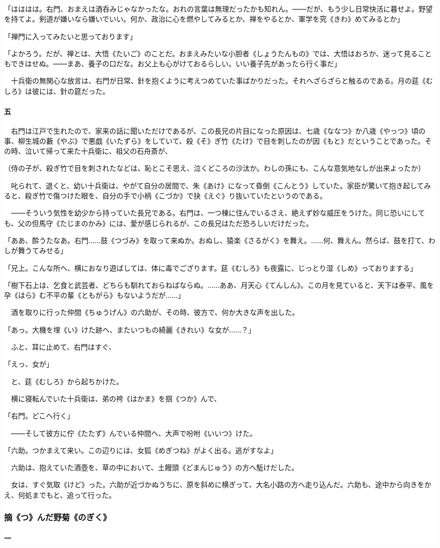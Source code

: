 「はははは。右門、おまえは酒呑みじゃなかったな。おれの言葉は無理だったかも知れん。――だが、もう少し日常快活に暮せよ。野望を持てよ。剣道が嫌いなら嫌いでいい。何か、政治に心を燃やしてみるとか、禅をやるとか、軍学を究《きわ》めてみるとか」

「禅門に入ってみたいと思っております」

「よかろう。だが、禅とは、大悟《たいご》のことだ。おまえみたいな小胆者《しょうたんもの》では、大悟はおろか、迷って見ることもできはせぬ。――まあ、養子の口だな。お父上も心がけておるらしい。いい養子先があったら行く事だ」

　十兵衛の無関心な放言は、右門が日常、針を抱くように考えつめていた事ばかりだった。それへざらざらと触るのである。月の莚《むしろ》は彼には、針の筵だった。



#### 五




　右門は江戸で生れたので、家来の話に聞いただけであるが、この長兄の片目になった原因は、七歳《ななつ》か八歳《やっつ》頃の事、柳生城の藪《やぶ》で悪戯《いたずら》をしていて、殺《そ》ぎ竹《たけ》で目を刺したのが因《もと》だということであった。その時、泣いて帰って来た十兵衛に、祖父の石舟斎が、

（侍の子が、殺ぎ竹で目を刺されたなどは、恥とこそ思え、泣くどころの沙汰か。わしの孫にも、こんな意気地なしが出来よったか）

　叱られて、退くと、幼い十兵衛は、やがて自分の居間で、朱《あけ》になって昏倒《こんとう》していた。家臣が驚いて抱き起してみると、殺ぎ竹で傷つけた眼を、自分の手で小柄《こづか》で抉《えぐ》り抜いていたというのである。

　――そういう気性を幼少から持っていた長兄である。右門は、一つ棟に住んでいるさえ、絶えず妙な威圧をうけた。同じ恐いにしても、父の但馬守《たじまのかみ》には、愛が感じられるが、この長兄はただ恐ろしいだけだった。

「ああ、酔うたなあ。右門……鼓《つづみ》を取って来ぬか。おぬし、猿楽《さるがく》を舞え。……何、舞えん。然らば、鼓を打て、わしが舞うてみせる」

「兄上。こんな所へ、横におなり遊ばしては、体に毒でござります。莚《むしろ》も夜露に、じっとり湿《しめ》っておりまする」

「樹下石上は、乞食と武芸者、どちらも馴れておらねばならぬ。……ああ、月天心《てんしん》。この月を見ていると、天下は泰平、風を孕《はら》む不平の輩《ともがら》もないようだが……」

　酒を取りに行った仲間《ちゅうげん》の六助が、その時、彼方で、何か大きな声を出した。

「あっ。大機を埋《い》けた跡へ、またいつもの綺麗《きれい》な女が……？」

　ふと、耳に止めて、右門はすぐ、

「えっ、女が」

　と、莚《むしろ》から起ちかけた。

　横に寝転んでいた十兵衛は、弟の袴《はかま》を掴《つか》んで、

「右門。どこへ行く」

　――そして彼方に佇《たたず》んでいる仲間へ、大声で吩咐《いいつ》けた。

「六助。つかまえて来い。この辺りには、女狐《めぎつね》がよく出る。逃がすなよ」

　六助は、抱えていた酒壺を、草の中において、土饅頭《どまんじゅう》の方へ駈けだした。

　女は、すぐ気取《けど》った。六助が近づかぬうちに、原を斜めに横ぎって、大名小路の方へ走り込んだ。六助も、途中から向きをかえ、何処までもと、追って行った。



### 摘《つ》んだ野菊《のぎく》




#### 一
